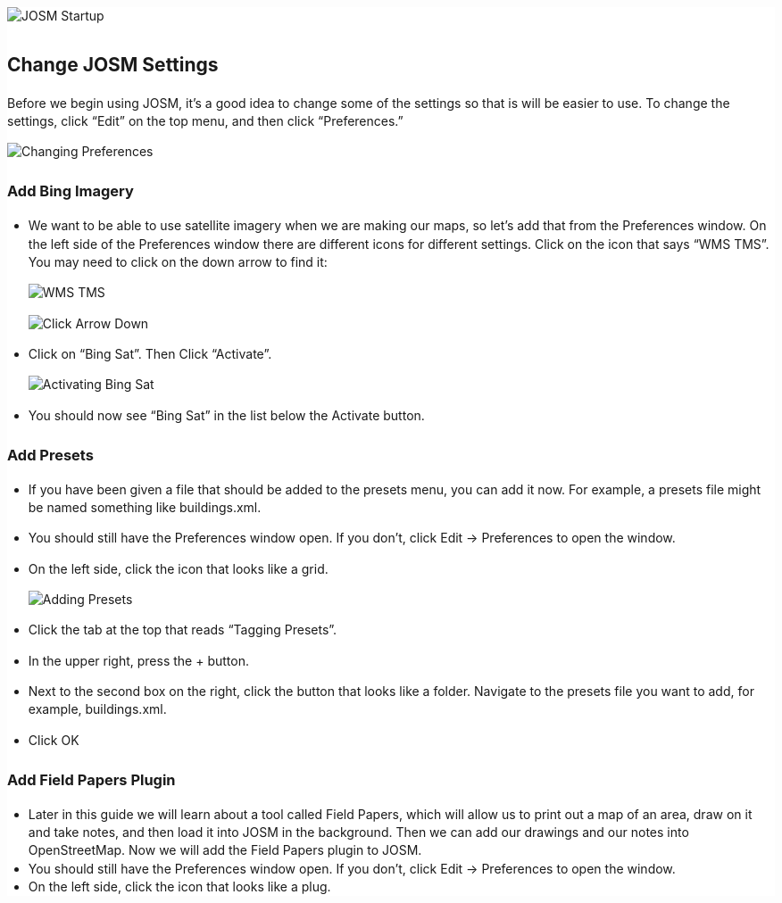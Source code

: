   ![JOSM Startup](/home/dianne/Development/git/learnosm/images/start_josm_image08_en.png)

Change JOSM Settings
--------------------

Before we begin using JOSM, it’s a good idea to change some of the
settings so that is will be easier to use. To change the settings,
click “Edit” on the top menu, and then click “Preferences.”

![Changing Preferences](/home/dianne/Development/git/learnosm/images/start_josm_image13_en.png)


### Add Bing Imagery

- We want to be able to use satellite imagery when we are making our
  maps, so let’s add that from the Preferences window. On the left
  side of the Preferences window there are different icons for
  different settings. Click on the icon that says “WMS TMS”. You may
  need to click on the down arrow to find it:
  
  ![WMS TMS](/home/dianne/Development/git/learnosm/images/start_josm_image07_en.png)
  
  ![Click Arrow Down](/home/dianne/Development/git/learnosm/images/start_josm_image02_en.png)

- Click on “Bing Sat”. Then Click “Activate”.

  ![Activating Bing Sat](/home/dianne/Development/git/learnosm/images/start_josm_image11_en.png)

- You should now see “Bing Sat” in the list below the Activate button.

### Add Presets

- If you have been given a file that should be added to the presets
  menu, you can add it now. For example, a presets file might be named
  something like buildings.xml.
- You should still have the Preferences window open. If you don’t,
  click Edit -\> Preferences to open the window.
- On the left side, click the icon that looks like a grid.

  ![Adding Presets](/home/dianne/Development/git/learnosm/images/start_josm_image09_en.png)

- Click the tab at the top that reads “Tagging Presets”.
- In the upper right, press the + button.
- Next to the second box on the right, click the button that looks
  like a folder. Navigate to the presets file you want to add, for
  example, buildings.xml.
- Click OK

### Add Field Papers Plugin

- Later in this guide we will learn about a tool called Field
  Papers, which will allow us to print out a map of an area, draw on
  it and take notes, and then load it into JOSM in the background.
  Then we can add our drawings and our notes into OpenStreetMap. Now
  we will add the Field Papers plugin to JOSM.
- You should still have the Preferences window open. If you don’t,
  click Edit -\> Preferences to open the window.
- On the left side, click the icon that looks like a plug.

